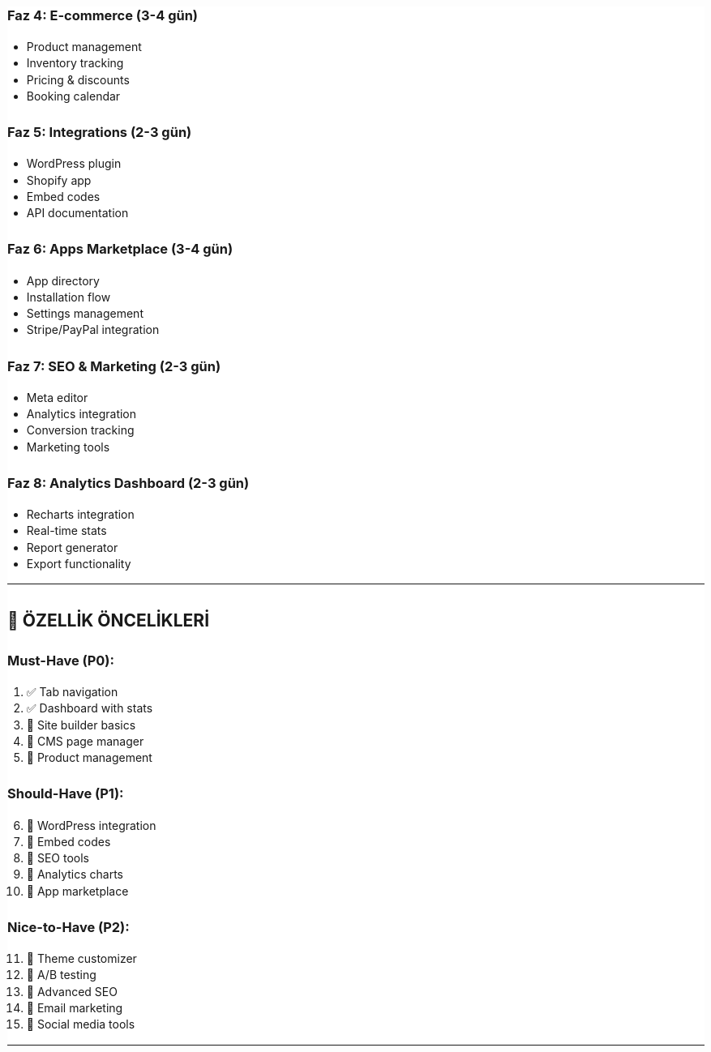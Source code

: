 ### **Faz 4: E-commerce (3-4 gün)**
- Product management
- Inventory tracking
- Pricing & discounts
- Booking calendar

### **Faz 5: Integrations (2-3 gün)**
- WordPress plugin
- Shopify app
- Embed codes
- API documentation

### **Faz 6: Apps Marketplace (3-4 gün)**
- App directory
- Installation flow
- Settings management
- Stripe/PayPal integration

### **Faz 7: SEO & Marketing (2-3 gün)**
- Meta editor
- Analytics integration
- Conversion tracking
- Marketing tools

### **Faz 8: Analytics Dashboard (2-3 gün)**
- Recharts integration
- Real-time stats
- Report generator
- Export functionality

---

## 🎯 ÖZELLİK ÖNCELİKLERİ

### **Must-Have (P0):**
1. ✅ Tab navigation
2. ✅ Dashboard with stats
3. 🔲 Site builder basics
4. 🔲 CMS page manager
5. 🔲 Product management

### **Should-Have (P1):**
6. 🔲 WordPress integration
7. 🔲 Embed codes
8. 🔲 SEO tools
9. 🔲 Analytics charts
10. 🔲 App marketplace

### **Nice-to-Have (P2):**
11. 🔲 Theme customizer
12. 🔲 A/B testing
13. 🔲 Advanced SEO
14. 🔲 Email marketing
15. 🔲 Social media tools

---